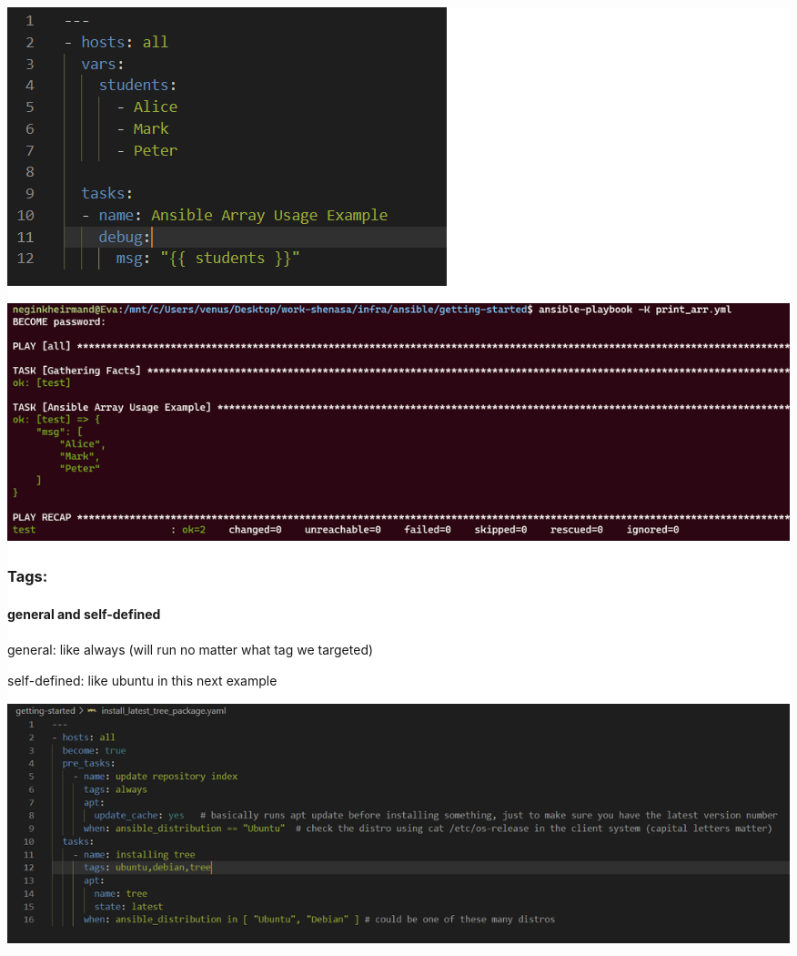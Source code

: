 ![image-20230128151606816](https://github.com/neginkheirmand/Ansible-GettingStarted/blob/master/getting-started/doc/6.png?raw=true)

![image-20230128151752587](https://github.com/neginkheirmand/Ansible-GettingStarted/blob/master/getting-started/doc/7.png?raw=true)



### Tags:

#### general and self-defined

general: like always (will run no matter what tag we targeted)

self-defined: like ubuntu in this next example

![image-20230128172305176](https://github.com/neginkheirmand/Ansible-GettingStarted/blob/master/getting-started/doc/8.png?raw=true)
